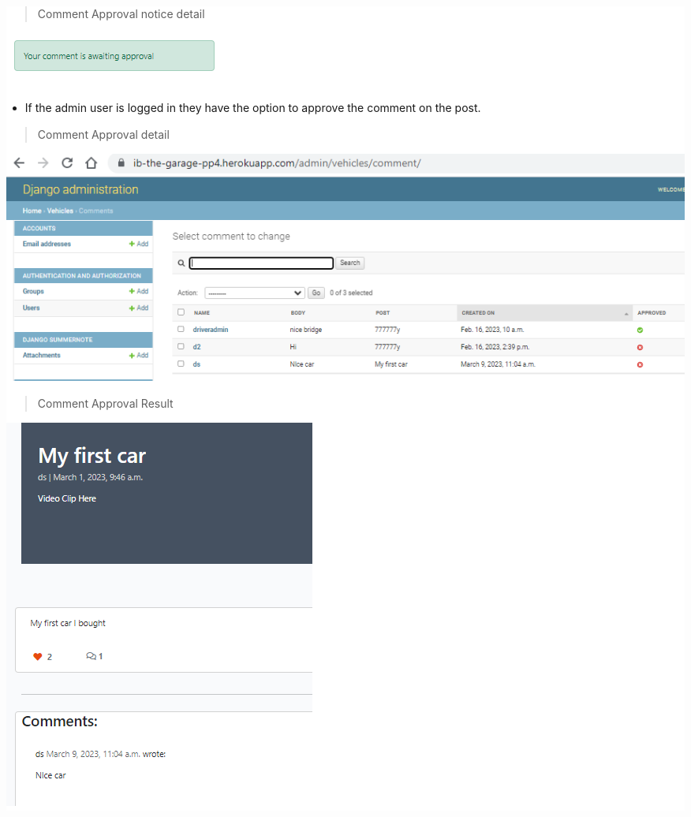 > Comment Approval notice detail

![Post Detail](assets/screenshots/postdetail-comment-approval.png)

 - If the admin user is logged in they have the option to approve the comment on the post.

> Comment Approval detail

![Post Detail](assets/screenshots/postdetail-comment-approval-process.png)


> Comment Approval Result

![Post Detail](assets/screenshots/postdetail-comment-approved.png)
